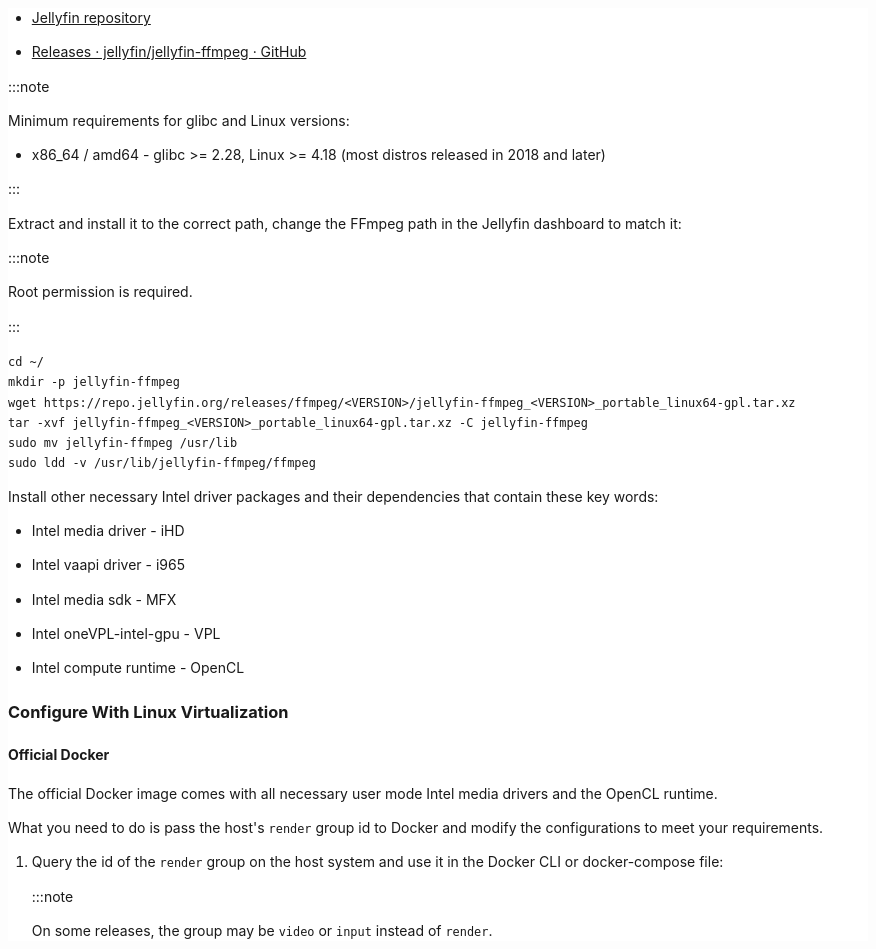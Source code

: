 - [Jellyfin repository](https://repo.jellyfin.org/releases/ffmpeg/)

- [Releases · jellyfin/jellyfin-ffmpeg · GitHub](https://github.com/jellyfin/jellyfin-ffmpeg/releases)

:::note

Minimum requirements for glibc and Linux versions:

- x86_64 / amd64 - glibc >= 2.28, Linux >= 4.18 (most distros released in 2018 and later)

:::

Extract and install it to the correct path, change the FFmpeg path in the Jellyfin dashboard to match it:

:::note

Root permission is required.

:::

```shell
cd ~/
mkdir -p jellyfin-ffmpeg
wget https://repo.jellyfin.org/releases/ffmpeg/<VERSION>/jellyfin-ffmpeg_<VERSION>_portable_linux64-gpl.tar.xz
tar -xvf jellyfin-ffmpeg_<VERSION>_portable_linux64-gpl.tar.xz -C jellyfin-ffmpeg
sudo mv jellyfin-ffmpeg /usr/lib
sudo ldd -v /usr/lib/jellyfin-ffmpeg/ffmpeg
```

Install other necessary Intel driver packages and their dependencies that contain these key words:

- Intel media driver - iHD

- Intel vaapi driver - i965

- Intel media sdk - MFX

- Intel oneVPL-intel-gpu - VPL

- Intel compute runtime - OpenCL

### Configure With Linux Virtualization

#### Official Docker

The official Docker image comes with all necessary user mode Intel media drivers and the OpenCL runtime.

What you need to do is pass the host's `render` group id to Docker and modify the configurations to meet your requirements.

1. Query the id of the `render` group on the host system and use it in the Docker CLI or docker-compose file:

   :::note

   On some releases, the group may be `video` or `input` instead of `render`.
